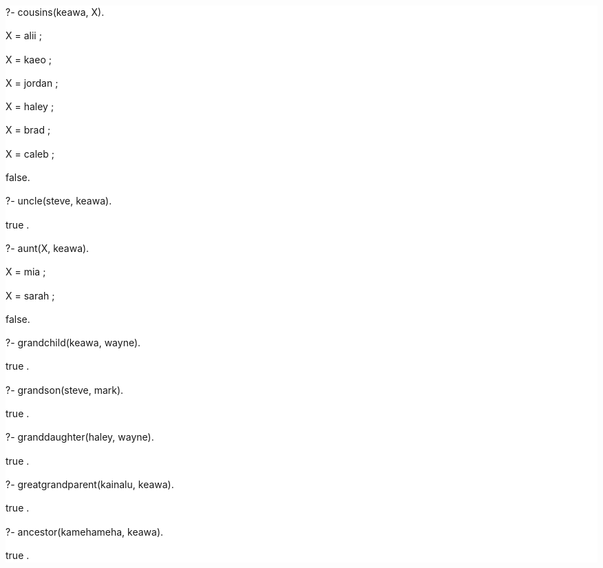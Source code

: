 ?- cousins(keawa, X).

X = alii ;

X = kaeo ;

X = jordan ;

X = haley ;

X = brad ;

X = caleb ;

false.

?- uncle(steve, keawa).

true .

?- aunt(X, keawa).

X = mia ;

X = sarah ;

false.

?- grandchild(keawa, wayne).

true .

?- grandson(steve, mark).

true .

?- granddaughter(haley, wayne).

true .

?- greatgrandparent(kainalu, keawa).

true .

?- ancestor(kamehameha, keawa).

true .
